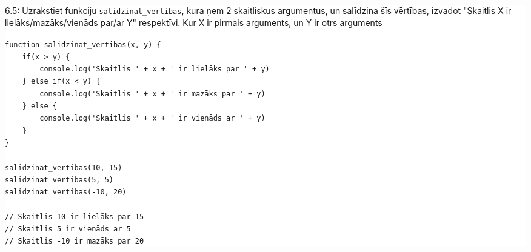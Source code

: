 6.5: Uzrakstiet funkciju `salidzinat_vertibas`, kura ņem 2 skaitliskus argumentus, un salīdzina šīs vērtības, izvadot "Skaitlis X ir lielāks/mazāks/vienāds par/ar Y" respektīvi. Kur X ir pirmais arguments, un Y ir otrs arguments

```
function salidzinat_vertibas(x, y) {
    if(x > y) {
        console.log('Skaitlis ' + x + ' ir lielāks par ' + y)
    } else if(x < y) {
        console.log('Skaitlis ' + x + ' ir mazāks par ' + y)
    } else {
        console.log('Skaitlis ' + x + ' ir vienāds ar ' + y)
    }
}

salidzinat_vertibas(10, 15)
salidzinat_vertibas(5, 5)
salidzinat_vertibas(-10, 20)

// Skaitlis 10 ir lielāks par 15
// Skaitlis 5 ir vienāds ar 5
// Skaitlis -10 ir mazāks par 20
```